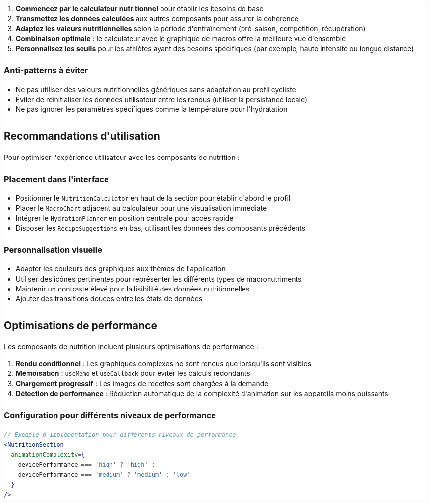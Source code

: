 1. **Commencez par le calculateur nutritionnel** pour établir les besoins de base
2. **Transmettez les données calculées** aux autres composants pour assurer la cohérence
3. **Adaptez les valeurs nutritionnelles** selon la période d'entraînement (pré-saison, compétition, récupération)
4. **Combinaison optimale** : le calculateur avec le graphique de macros offre la meilleure vue d'ensemble
5. **Personnalisez les seuils** pour les athlètes ayant des besoins spécifiques (par exemple, haute intensité ou longue distance)

### Anti-patterns à éviter

- Ne pas utiliser des valeurs nutritionnelles génériques sans adaptation au profil cycliste
- Éviter de réinitialiser les données utilisateur entre les rendus (utiliser la persistance locale)
- Ne pas ignorer les paramètres spécifiques comme la température pour l'hydratation

## Recommandations d'utilisation

Pour optimiser l'expérience utilisateur avec les composants de nutrition :

### Placement dans l'interface

- Positionner le `NutritionCalculator` en haut de la section pour établir d'abord le profil
- Placer le `MacroChart` adjacent au calculateur pour une visualisation immédiate
- Intégrer le `HydrationPlanner` en position centrale pour accès rapide
- Disposer les `RecipeSuggestions` en bas, utilisant les données des composants précédents

### Personnalisation visuelle

- Adapter les couleurs des graphiques aux thèmes de l'application
- Utiliser des icônes pertinentes pour représenter les différents types de macronutriments
- Maintenir un contraste élevé pour la lisibilité des données nutritionnelles
- Ajouter des transitions douces entre les états de données

## Optimisations de performance

Les composants de nutrition incluent plusieurs optimisations de performance :

1. **Rendu conditionnel** : Les graphiques complexes ne sont rendus que lorsqu'ils sont visibles
2. **Mémoisation** : `useMemo` et `useCallback` pour éviter les calculs redondants
3. **Chargement progressif** : Les images de recettes sont chargées à la demande
4. **Détection de performance** : Réduction automatique de la complexité d'animation sur les appareils moins puissants

### Configuration pour différents niveaux de performance

```jsx
// Exemple d'implémentation pour différents niveaux de performance
<NutritionSection 
  animationComplexity={
    devicePerformance === 'high' ? 'high' : 
    devicePerformance === 'medium' ? 'medium' : 'low'
  }
/>
```
